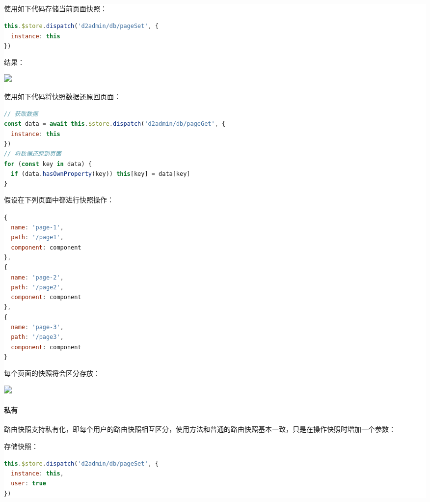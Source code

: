 使用如下代码存储当前页面快照：

``` js
this.$store.dispatch('d2admin/db/pageSet', {
  instance: this
})
```

结果：

![](https://qiniucdn.fairyever.com/20180821102036.png?imageMogr2/auto-orient/thumbnail/1480x/blur/1x0/quality/100|imageslim)

使用如下代码将快照数据还原回页面：

``` js
// 获取数据
const data = await this.$store.dispatch('d2admin/db/pageGet', {
  instance: this
})
// 将数据还原到页面
for (const key in data) {
  if (data.hasOwnProperty(key)) this[key] = data[key]
}
```

假设在下列页面中都进行快照操作：

``` js
{
  name: 'page-1',
  path: '/page1',
  component: component
},
{
  name: 'page-2',
  path: '/page2',
  component: component
},
{
  name: 'page-3',
  path: '/page3',
  component: component
}
```

每个页面的快照将会区分存放：

![](https://qiniucdn.fairyever.com/20180821102520.png?imageMogr2/auto-orient/thumbnail/1480x/blur/1x0/quality/100|imageslim)

#### 私有

路由快照支持私有化，即每个用户的路由快照相互区分，使用方法和普通的路由快照基本一致，只是在操作快照时增加一个参数：

存储快照：

``` js
this.$store.dispatch('d2admin/db/pageSet', {
  instance: this,
  user: true
})
```

